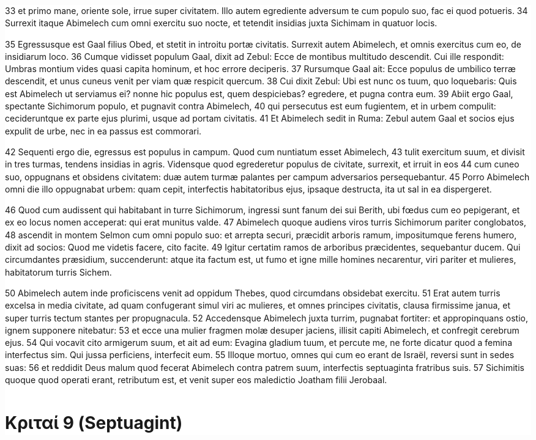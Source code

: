 33 et primo mane, oriente sole, irrue super civitatem. Illo autem egrediente adversum te cum populo suo, fac ei quod potueris.
34 Surrexit itaque Abimelech cum omni exercitu suo nocte, et tetendit insidias juxta Sichimam in quatuor locis.

35 Egressusque est Gaal filius Obed, et stetit in introitu portæ civitatis. Surrexit autem Abimelech, et omnis exercitus cum eo, de insidiarum loco.
36 Cumque vidisset populum Gaal, dixit ad Zebul: Ecce de montibus multitudo descendit. Cui ille respondit: Umbras montium vides quasi capita hominum, et hoc errore deciperis.
37 Rursumque Gaal ait: Ecce populus de umbilico terræ descendit, et unus cuneus venit per viam quæ respicit quercum.
38 Cui dixit Zebul: Ubi est nunc os tuum, quo loquebaris: Quis est Abimelech ut serviamus ei? nonne hic populus est, quem despiciebas? egredere, et pugna contra eum.
39 Abiit ergo Gaal, spectante Sichimorum populo, et pugnavit contra Abimelech,
40 qui persecutus est eum fugientem, et in urbem compulit: cecideruntque ex parte ejus plurimi, usque ad portam civitatis.
41 Et Abimelech sedit in Ruma: Zebul autem Gaal et socios ejus expulit de urbe, nec in ea passus est commorari.

42 Sequenti ergo die, egressus est populus in campum. Quod cum nuntiatum esset Abimelech,
43 tulit exercitum suum, et divisit in tres turmas, tendens insidias in agris. Vidensque quod egrederetur populus de civitate, surrexit, et irruit in eos
44 cum cuneo suo, oppugnans et obsidens civitatem: duæ autem turmæ palantes per campum adversarios persequebantur.
45 Porro Abimelech omni die illo oppugnabat urbem: quam cepit, interfectis habitatoribus ejus, ipsaque destructa, ita ut sal in ea dispergeret.

46 Quod cum audissent qui habitabant in turre Sichimorum, ingressi sunt fanum dei sui Berith, ubi fœdus cum eo pepigerant, et ex eo locus nomen acceperat: qui erat munitus valde.
47 Abimelech quoque audiens viros turris Sichimorum pariter conglobatos,
48 ascendit in montem Selmon cum omni populo suo: et arrepta securi, præcidit arboris ramum, impositumque ferens humero, dixit ad socios: Quod me videtis facere, cito facite.
49 Igitur certatim ramos de arboribus præcidentes, sequebantur ducem. Qui circumdantes præsidium, succenderunt: atque ita factum est, ut fumo et igne mille homines necarentur, viri pariter et mulieres, habitatorum turris Sichem.

50 Abimelech autem inde proficiscens venit ad oppidum Thebes, quod circumdans obsidebat exercitu.
51 Erat autem turris excelsa in media civitate, ad quam confugerant simul viri ac mulieres, et omnes principes civitatis, clausa firmissime janua, et super turris tectum stantes per propugnacula.
52 Accedensque Abimelech juxta turrim, pugnabat fortiter: et appropinquans ostio, ignem supponere nitebatur:
53 et ecce una mulier fragmen molæ desuper jaciens, illisit capiti Abimelech, et confregit cerebrum ejus.
54 Qui vocavit cito armigerum suum, et ait ad eum: Evagina gladium tuum, et percute me, ne forte dicatur quod a femina interfectus sim. Qui jussa perficiens, interfecit eum.
55 Illoque mortuo, omnes qui cum eo erant de Israël, reversi sunt in sedes suas:
56 et reddidit Deus malum quod fecerat Abimelech contra patrem suum, interfectis septuaginta fratribus suis.
57 Sichimitis quoque quod operati erant, retributum est, et venit super eos maledictio Joatham filii Jerobaal.


# Κριταί 9 (Septuagint)
